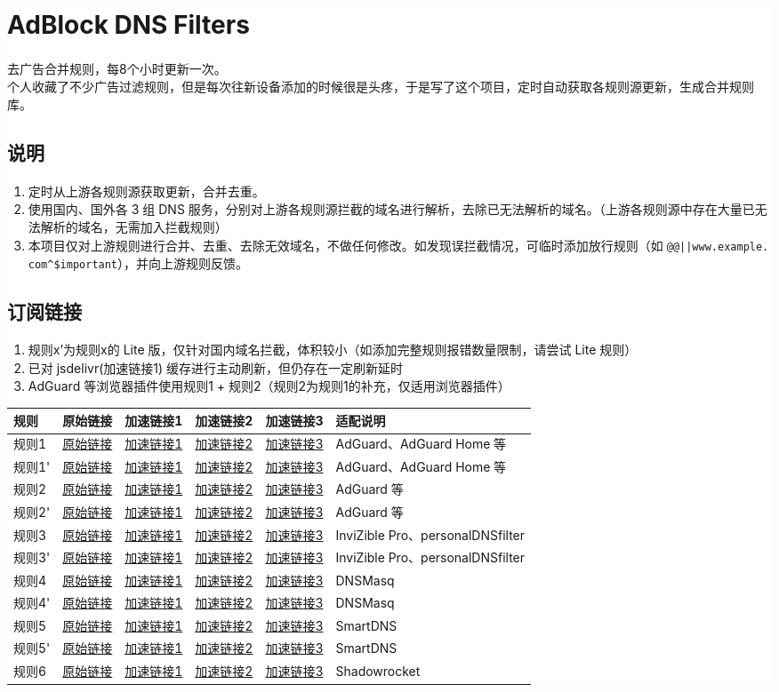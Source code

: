 # AdBlock DNS Filters
去广告合并规则，每8个小时更新一次。  
个人收藏了不少广告过滤规则，但是每次往新设备添加的时候很是头疼，于是写了这个项目，定时自动获取各规则源更新，生成合并规则库。

## 说明
1. 定时从上游各规则源获取更新，合并去重。
2. 使用国内、国外各 3 组 DNS 服务，分别对上游各规则源拦截的域名进行解析，去除已无法解析的域名。（上游各规则源中存在大量已无法解析的域名，无需加入拦截规则）
3. 本项目仅对上游规则进行合并、去重、去除无效域名，不做任何修改。如发现误拦截情况，可临时添加放行规则（如 `@@||www.example.com^$important`），并向上游规则反馈。

## 订阅链接
1. 规则x’为规则x的 Lite 版，仅针对国内域名拦截，体积较小（如添加完整规则报错数量限制，请尝试 Lite 规则）
2. 已对 jsdelivr(加速链接1) 缓存进行主动刷新，但仍存在一定刷新延时
3. AdGuard 等浏览器插件使用规则1 + 规则2（规则2为规则1的补充，仅适用浏览器插件）

| 规则 | 原始链接 | 加速链接1 | 加速链接2 | 加速链接3 | 适配说明 |
|:-|:-|:-|:-|:-|:-|
| 规则1 | [原始链接](https://raw.githubusercontent.com/qiuxiuya/adblockfilters/main/rules/adblockdns.txt) | [加速链接1](https://gcore.jsdelivr.net/gh/qiuxiuya/adblockfilters@main/rules/adblockdns.txt) | [加速链接2](https://github.boki.moe/https://raw.githubusercontent.com/qiuxiuya/adblockfilters/main/rules/adblockdns.txt) | [加速链接3](https://ghfast.top/https://raw.githubusercontent.com/qiuxiuya/adblockfilters/main/rules/adblockdns.txt) | AdGuard、AdGuard Home 等 |
| 规则1' | [原始链接](https://raw.githubusercontent.com/qiuxiuya/adblockfilters/main/rules/adblockdnslite.txt) | [加速链接1](https://gcore.jsdelivr.net/gh/qiuxiuya/adblockfilters@main/rules/adblockdnslite.txt) | [加速链接2](https://github.boki.moe/https://raw.githubusercontent.com/qiuxiuya/adblockfilters/main/rules/adblockdnslite.txt) | [加速链接3](https://ghfast.top/https://raw.githubusercontent.com/qiuxiuya/adblockfilters/main/rules/adblockdnslite.txt) | AdGuard、AdGuard Home 等 |
| 规则2 | [原始链接](https://raw.githubusercontent.com/qiuxiuya/adblockfilters/main/rules/adblockfilters.txt) | [加速链接1](https://gcore.jsdelivr.net/gh/qiuxiuya/adblockfilters@main/rules/adblockfilters.txt) | [加速链接2](https://github.boki.moe/https://raw.githubusercontent.com/qiuxiuya/adblockfilters/main/rules/adblockfilters.txt) | [加速链接3](https://ghfast.top/https://raw.githubusercontent.com/qiuxiuya/adblockfilters/main/rules/adblockfilters.txt) | AdGuard 等 |
| 规则2' | [原始链接](https://raw.githubusercontent.com/qiuxiuya/adblockfilters/main/rules/adblockfilterslite.txt) | [加速链接1](https://gcore.jsdelivr.net/gh/qiuxiuya/adblockfilters@main/rules/adblockfilterslite.txt) | [加速链接2](https://github.boki.moe/https://raw.githubusercontent.com/qiuxiuya/adblockfilters/main/rules/adblockfilterslite.txt) | [加速链接3](https://ghfast.top/https://raw.githubusercontent.com/qiuxiuya/adblockfilters/main/rules/adblockfilterslite.txt) | AdGuard 等 |
| 规则3 | [原始链接](https://raw.githubusercontent.com/qiuxiuya/adblockfilters/main/rules/adblockdomain.txt) | [加速链接1](https://gcore.jsdelivr.net/gh/qiuxiuya/adblockfilters@main/rules/adblockdomain.txt) | [加速链接2](https://github.boki.moe/https://raw.githubusercontent.com/qiuxiuya/adblockfilters/main/rules/adblockdomain.txt) | [加速链接3](https://ghfast.top/https://raw.githubusercontent.com/qiuxiuya/adblockfilters/main/rules/adblockdomain.txt) | InviZible Pro、personalDNSfilter |
| 规则3' | [原始链接](https://raw.githubusercontent.com/qiuxiuya/adblockfilters/main/rules/adblockdomainlite.txt) | [加速链接1](https://gcore.jsdelivr.net/gh/qiuxiuya/adblockfilters@main/rules/adblockdomainlite.txt) | [加速链接2](https://github.boki.moe/https://raw.githubusercontent.com/qiuxiuya/adblockfilters/main/rules/adblockdomainlite.txt) | [加速链接3](https://ghfast.top/https://raw.githubusercontent.com/qiuxiuya/adblockfilters/main/rules/adblockdomainlite.txt) | InviZible Pro、personalDNSfilter |
| 规则4 | [原始链接](https://raw.githubusercontent.com/qiuxiuya/adblockfilters/main/rules/adblockdnsmasq.txt) | [加速链接1](https://gcore.jsdelivr.net/gh/qiuxiuya/adblockfilters@main/rules/adblockdnsmasq.txt) | [加速链接2](https://github.boki.moe/https://raw.githubusercontent.com/qiuxiuya/adblockfilters/main/rules/adblockdnsmasq.txt) | [加速链接3](https://ghfast.top/https://raw.githubusercontent.com/qiuxiuya/adblockfilters/main/rules/adblockdnsmasq.txt) | DNSMasq |
| 规则4' | [原始链接](https://raw.githubusercontent.com/qiuxiuya/adblockfilters/main/rules/adblockdnsmasqlite.txt) | [加速链接1](https://gcore.jsdelivr.net/gh/qiuxiuya/adblockfilters@main/rules/adblockdnsmasqlite.txt) | [加速链接2](https://github.boki.moe/https://raw.githubusercontent.com/qiuxiuya/adblockfilters/main/rules/adblockdnsmasqlite.txt) | [加速链接3](https://ghfast.top/https://raw.githubusercontent.com/qiuxiuya/adblockfilters/main/rules/adblockdnsmasqlite.txt) | DNSMasq |
| 规则5 | [原始链接](https://raw.githubusercontent.com/qiuxiuya/adblockfilters/main/rules/adblocksmartdns.conf) | [加速链接1](https://gcore.jsdelivr.net/gh/qiuxiuya/adblockfilters@main/rules/adblocksmartdns.conf) | [加速链接2](https://github.boki.moe/https://raw.githubusercontent.com/qiuxiuya/adblockfilters/main/rules/adblocksmartdns.conf) | [加速链接3](https://ghfast.top/https://raw.githubusercontent.com/qiuxiuya/adblockfilters/main/rules/adblocksmartdns.conf) | SmartDNS |
| 规则5' | [原始链接](https://raw.githubusercontent.com/qiuxiuya/adblockfilters/main/rules/adblocksmartdnslite.conf) | [加速链接1](https://gcore.jsdelivr.net/gh/qiuxiuya/adblockfilters@main/rules/adblocksmartdnslite.conf) | [加速链接2](https://github.boki.moe/https://raw.githubusercontent.com/qiuxiuya/adblockfilters/main/rules/adblocksmartdnslite.conf) | [加速链接3](https://ghfast.top/https://raw.githubusercontent.com/qiuxiuya/adblockfilters/main/rules/adblocksmartdnslite.conf) | SmartDNS |
| 规则6 | [原始链接](https://raw.githubusercontent.com/qiuxiuya/adblockfilters/main/rules/adblockclash.list) | [加速链接1](https://gcore.jsdelivr.net/gh/qiuxiuya/adblockfilters@main/rules/adblockclash.list) | [加速链接2](https://github.boki.moe/https://raw.githubusercontent.com/qiuxiuya/adblockfilters/main/rules/adblockclash.list) | [加速链接3](https://ghfast.top/https://raw.githubusercontent.com/qiuxiuya/adblockfilters/main/rules/adblockclash.list) | Shadowrocket |